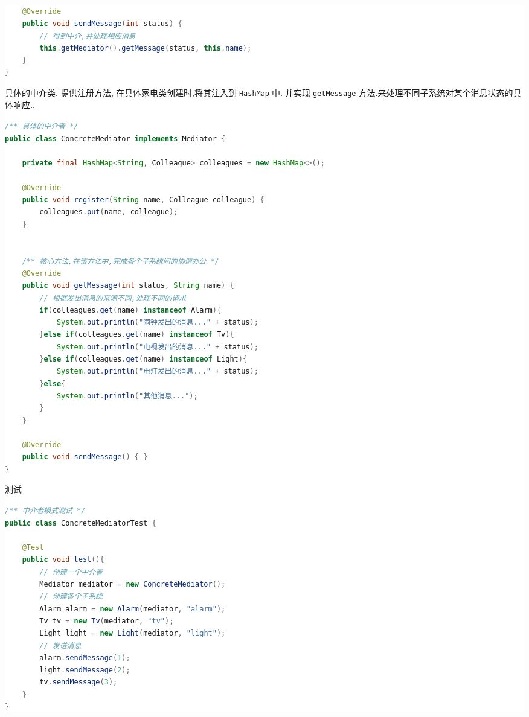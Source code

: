 ```java
    @Override
    public void sendMessage(int status) {
        // 得到中介,并处理相应消息
        this.getMediator().getMessage(status, this.name);
    }
}

```

具体的中介类. 提供注册方法, 在具体家电类创建时,将其注入到 `HashMap` 中. 并实现 `getMessage` 方法.来处理不同子系统对某个消息状态的具体响应..

```java
/** 具体的中介者 */
public class ConcreteMediator implements Mediator {

    private final HashMap<String, Colleague> colleagues = new HashMap<>();

    @Override
    public void register(String name, Colleague colleague) {
        colleagues.put(name, colleague);
    }


    /** 核心方法,在该方法中,完成各个子系统间的协调办公 */
    @Override
    public void getMessage(int status, String name) {
        // 根据发出消息的来源不同,处理不同的请求
        if(colleagues.get(name) instanceof Alarm){
            System.out.println("闹钟发出的消息..." + status);
        }else if(colleagues.get(name) instanceof Tv){
            System.out.println("电视发出的消息..." + status);
        }else if(colleagues.get(name) instanceof Light){
            System.out.println("电灯发出的消息..." + status);
        }else{
            System.out.println("其他消息...");
        }
    }

    @Override
    public void sendMessage() { }
}

```

测试

```java
/** 中介者模式测试 */
public class ConcreteMediatorTest {

    @Test
    public void test(){
        // 创建一个中介者
        Mediator mediator = new ConcreteMediator();
        // 创建各个子系统
        Alarm alarm = new Alarm(mediator, "alarm");
        Tv tv = new Tv(mediator, "tv");
        Light light = new Light(mediator, "light");
        // 发送消息
        alarm.sendMessage(1);
        light.sendMessage(2);
        tv.sendMessage(3);
    }
}
```
